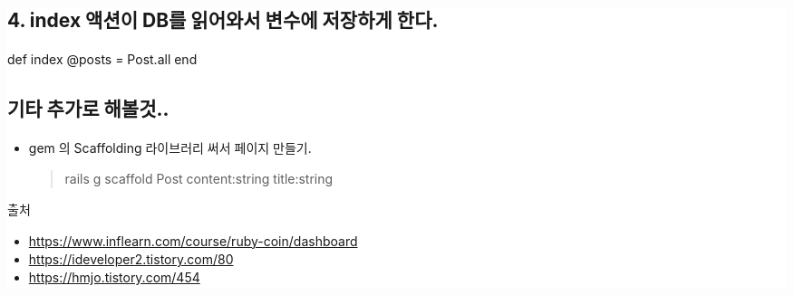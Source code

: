 ```
```

## 4. index 액션이 DB를 읽어와서 변수에 저장하게 한다.
def index
 @posts = Post.all
end

## 기타 추가로 해볼것..
 - gem 의 Scaffolding 라이브러리 써서 페이지 만들기.
   > rails g scaffold Post content:string title:string

출처
 - https://www.inflearn.com/course/ruby-coin/dashboard
 - https://ideveloper2.tistory.com/80
-  https://hmjo.tistory.com/454

